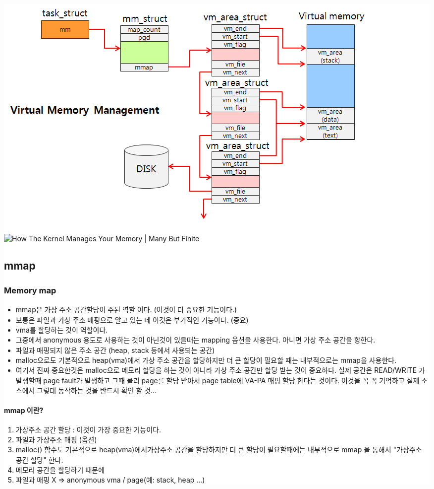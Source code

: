 

![Linux memory management: ARM Memory Layout and mmu configuration](img/57195b8b9e98d963812c4eea3dab1b49.jpg)



![How The Kernel Manages Your Memory | Many But Finite](img/memory_vma)



##   mmap

### Memory map

* mmap은 가상 주소 공간할당이 주된 역할 이다.  (이것이 더 중요한 기능이다.)
* 보통은 파일과 가상 주소 매핑으로 알고 있는 데 이것은 부가적인 기능이다. (중요)
* vma를 할당하는 것이 역할이다. 
* 그중에서 anonymous 용도로 사용하는 것이 아닌것이 있을때는 mapping 옵션을 사용한다.  아니면 가상 주소 공간을 항한다.
* 파일과 매핑되지 않은 주소 공간 (heap, stack 등에서 사용되는 공간)
* malloc으로도 기본적으로 heap(vma)에서 가상 주소 공간을 할당하지만 더 큰 할당이 필요할 때는 내부적으로는 mmap을 사용한다. 
* 여기서 진짜 중요한것은 malloc으로 메모리 할당을 하는 것이 아니라  가상 주소 공간만 할당 받는 것이 중요하다. 실제 공간은 READ/WRITE 가 발생할때 page fault가 발생하고 그때 물리 page를 할당 받아서 page table에 VA-PA 매핑 할당 한다는 것이다. 이것을 꼭 꼭 기억하고 실제 소스에서 그렇데 동작하는 것을 반드시 확인 할 것...



#### mmap 이란?

1. 가상주소 공간 할당 : 이것이 가장 중요한 기능이다.  
2.  파일과 가상주소 매핑 (옵션)
3. malloc() 함수도  기본적으로 heap(vma)에서가상주소 공간을 할당하지만   더 큰 할당이 필요할때에는  내부적으로 mmap 을 통해서   "가상주소 공간 할당" 한다.
4. 메모리 공간을 할당하기 때문에  
5. 파일과 매핑 X => anonymous vma / page(예: stack, heap ...)
